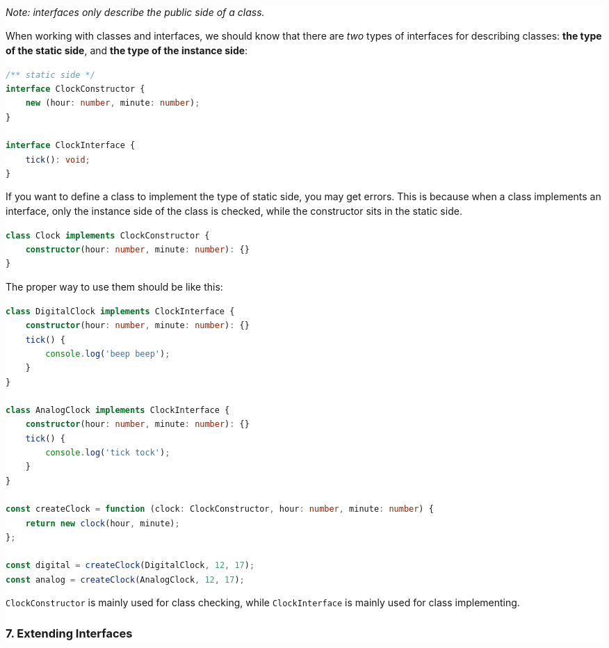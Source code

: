 _Note: interfaces only describe the public side of a class._

When working with classes and interfaces, we should know that there are _two_ types of interfaces for describing classes: **the type of the static side**, and **the type of the instance side**:

```typescript
/** static side */
interface ClockConstructor {
    new (hour: number, minute: number);
}

interface ClockInterface {
    tick(): void;
}
```

If you want to define a class to implement the type of static side, you may get errors. This is because when a class implements an interface, only the instance side of the class is checked, while the constructor sits in the static side.

```typescript
class Clock implements ClockConstructor {
    constructor(hour: number, minute: number): {}
}
```

The proper way to use them should be like this:

```typescript
class DigitalClock implements ClockInterface {
    constructor(hour: number, minute: number): {}
    tick() {
        console.log('beep beep');
    }
}

class AnalogClock implements ClockInterface {
    constructor(hour: number, minute: number): {}
    tick() {
        console.log('tick tock');
    }
}

const createClock = function (clock: ClockConstructor, hour: number, minute: number) {
    return new clock(hour, minute);
};

const digital = createClock(DigitalClock, 12, 17);
const analog = createClock(AnalogClock, 12, 17);
```

`ClockConstructor` is mainly used for class checking, while `ClockInterface` is mainly used for class implementing.

### 7. Extending Interfaces
